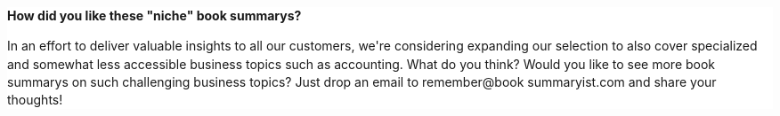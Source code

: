 **How did you like these "niche" book summarys?**

In an effort to deliver valuable insights to all our customers, we're considering expanding our selection to also cover specialized and somewhat less accessible business topics such as accounting. What do you think? Would you like to see more book summarys on such challenging business topics? Just drop an email to remember@book summaryist.com and share your thoughts!
